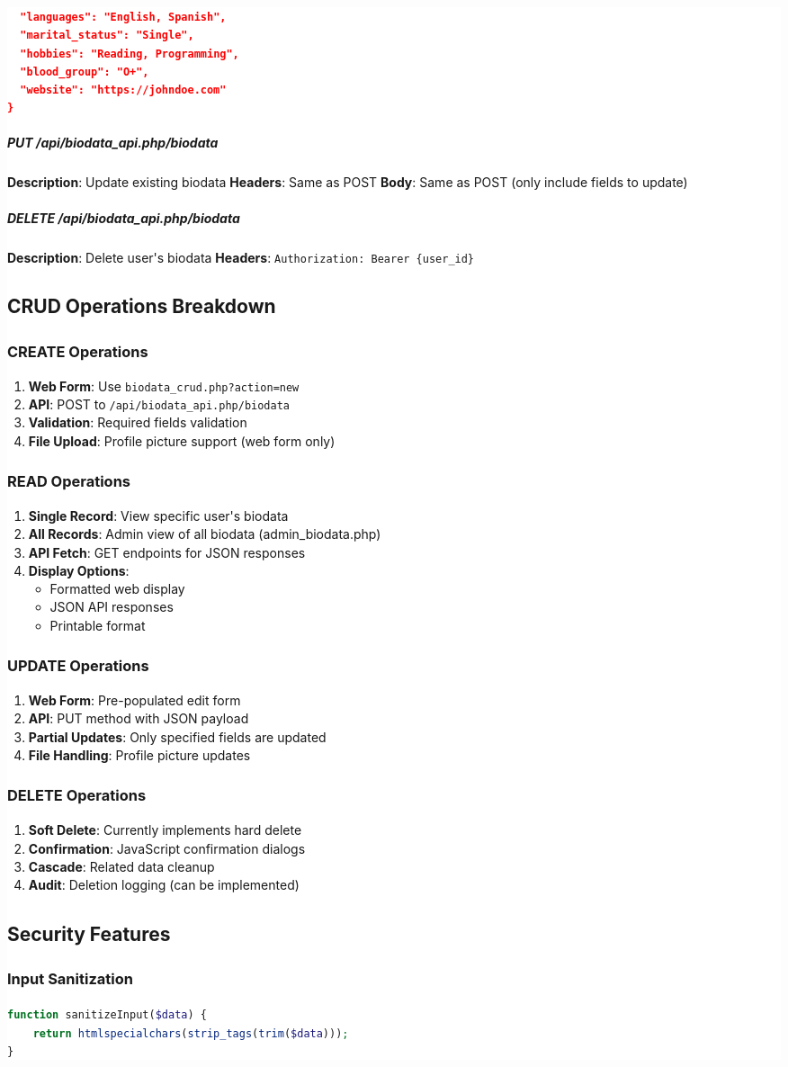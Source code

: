 ```json
  "languages": "English, Spanish",
  "marital_status": "Single",
  "hobbies": "Reading, Programming",
  "blood_group": "O+",
  "website": "https://johndoe.com"
}
```

##### PUT /api/biodata_api.php/biodata
**Description**: Update existing biodata
**Headers**: Same as POST
**Body**: Same as POST (only include fields to update)

##### DELETE /api/biodata_api.php/biodata
**Description**: Delete user's biodata
**Headers**: `Authorization: Bearer {user_id}`

## CRUD Operations Breakdown

### CREATE Operations
1. **Web Form**: Use `biodata_crud.php?action=new`
2. **API**: POST to `/api/biodata_api.php/biodata`
3. **Validation**: Required fields validation
4. **File Upload**: Profile picture support (web form only)

### READ Operations
1. **Single Record**: View specific user's biodata
2. **All Records**: Admin view of all biodata (admin_biodata.php)
3. **API Fetch**: GET endpoints for JSON responses
4. **Display Options**: 
   - Formatted web display
   - JSON API responses
   - Printable format

### UPDATE Operations
1. **Web Form**: Pre-populated edit form
2. **API**: PUT method with JSON payload
3. **Partial Updates**: Only specified fields are updated
4. **File Handling**: Profile picture updates

### DELETE Operations
1. **Soft Delete**: Currently implements hard delete
2. **Confirmation**: JavaScript confirmation dialogs
3. **Cascade**: Related data cleanup
4. **Audit**: Deletion logging (can be implemented)

## Security Features

### Input Sanitization
```php
function sanitizeInput($data) {
    return htmlspecialchars(strip_tags(trim($data)));
}
```
